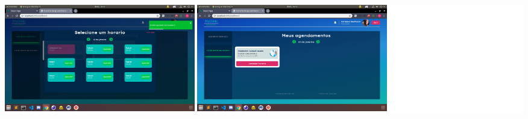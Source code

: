   <img src="src/assets/readme/13.png" width="315" />
  <img src="src/assets/readme/14.png" width="315" />